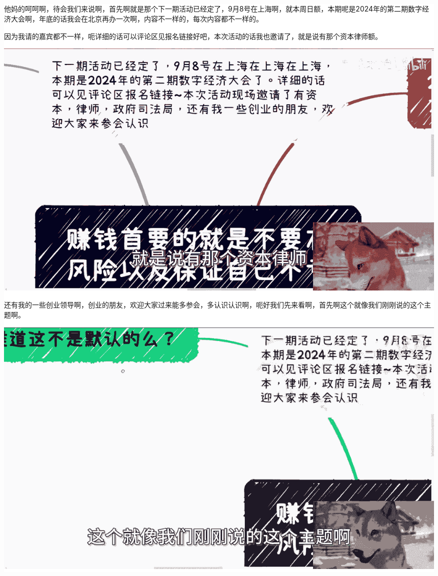 他妈的呵呵啊，待会我们来说啊，首先啊就是那个下一期活动已经定了，9月8号在上海啊，就本周日额，本期呢是2024年的第二期数字经济大会啊，年底的话我会在北京再办一次啊，内容不一样的，每次内容都不一样的。

因为我请的嘉宾都不一样，呃详细的话可以评论区见报名链接好吧，本次活动的话我也邀请了，就是说有那个资本律师额。



![](img/46812e30a758694b1b76165b75435741_9.png)

还有我的一些创业领导啊，创业的朋友，欢迎大家过来能多参会，多认识认识啊，呃好我们先来看啊，首先啊这个就像我们刚刚说的这个主题啊。



![](img/46812e30a758694b1b76165b75435741_11.png)
